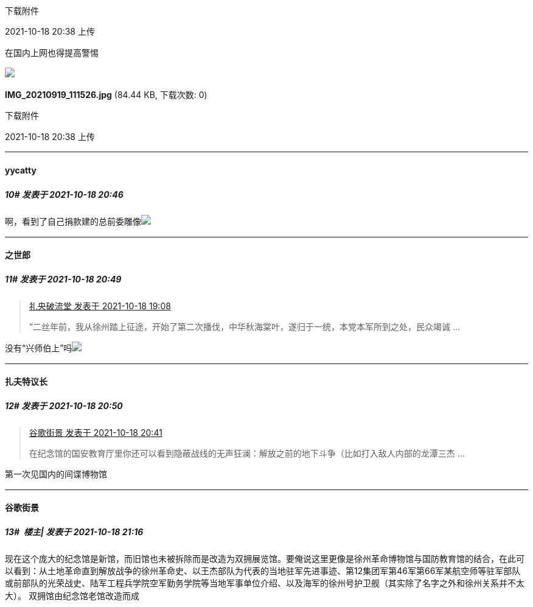 下载附件

2021-10-18 20:38 上传


在国内上网也得提高警惕

<img src="https://img.saraba1st.com/forum/202110/18/203849wrxztprv13v14kpz.jpg" referrerpolicy="no-referrer">


<strong>IMG_20210919_111526.jpg</strong> (84.44 KB, 下载次数: 0)

下载附件

2021-10-18 20:38 上传


*****

####  yycatty  
##### 10#       发表于 2021-10-18 20:46


啊，看到了自己捐款建的总前委雕像<img src="https://static.saraba1st.com/image/smiley/animal2017/008.png" referrerpolicy="no-referrer">


*****

####  之世郎  
##### 11#       发表于 2021-10-18 20:49


<blockquote><a href="httphttps://bbs.saraba1st.com/2b/forum.php?mod=redirect&amp;goto=findpost&amp;pid=53181257&amp;ptid=2032635" target="_blank">礼央破流堂 发表于 2021-10-18 19:08</a>

“二丝年前，我从徐州踏上征途，开始了第二次播伐，中华秋海棠叶，遂归于一统，本党本军所到之处，民众竭诚 ...</blockquote>
没有“兴师伯上”吗<img src="https://static.saraba1st.com/image/smiley/face2017/067.png" referrerpolicy="no-referrer">


*****

####  扎夫特议长  
##### 12#       发表于 2021-10-18 20:50


<blockquote><a href="httphttps://bbs.saraba1st.com/2b/forum.php?mod=redirect&amp;goto=findpost&amp;pid=53182378&amp;ptid=2032635" target="_blank">谷歌街景 发表于 2021-10-18 20:41</a>

在纪念馆的国安教育厅里你还可以看到隐蔽战线的无声狂澜：解放之前的地下斗争（比如打入敌人内部的龙潭三杰 ...</blockquote>
第一次见国内的间谍博物馆


*****

####  谷歌街景  
##### 13#         楼主| 发表于 2021-10-18 21:16


现在这个庞大的纪念馆是新馆，而旧馆也未被拆除而是改造为双拥展览馆。要俺说这里更像是徐州革命博物馆与国防教育馆的结合，在此可以看到：从土地革命直到解放战争的徐州革命史、以王杰部队为代表的当地驻军先进事迹、第12集团军第46军第66军某航空师等驻军部队或前部队的光荣战史、陆军工程兵学院空军勤务学院等当地军事单位介绍、以及海军的徐州号护卫舰（其实除了名字之外和徐州关系并不太大）。
双拥馆由纪念馆老馆改造而成

